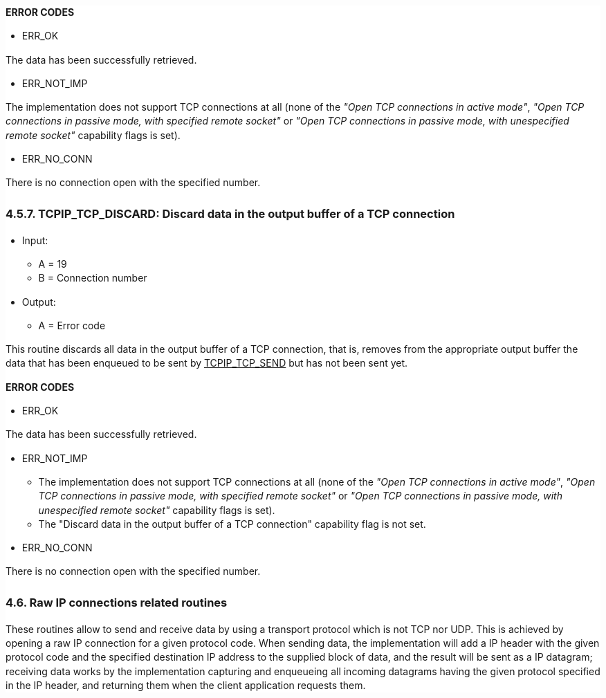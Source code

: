 **ERROR CODES**

* ERR_OK

The data has been successfully retrieved.

* ERR_NOT_IMP

The implementation does not support TCP connections at all (none of the _"Open TCP
connections in active mode"_, _"Open TCP connections in passive mode, with specified
remote socket"_ or _"Open TCP connections in passive mode, with unespecified remote
socket"_ capability flags is set).

* ERR_NO_CONN

There is no connection open with the specified number.

### 4.5.7. TCPIP_TCP_DISCARD: Discard data in the output buffer of a TCP connection

* Input:
  * A = 19
  * B = Connection number

* Output:
  * A = Error code

This routine discards all data in the output buffer of a TCP connection, that is, removes from the
appropriate output buffer the data that has been enqueued to be sent by
[TCPIP_TCP_SEND](#455-tcpip_tcp_send-send-data-a-tcp-connection) but has not been sent yet.

**ERROR CODES**

* ERR_OK

The data has been successfully retrieved.

* ERR_NOT_IMP

  - The implementation does not support TCP connections at all (none of the _"Open TCP
connections in active mode"_, _"Open TCP connections in passive mode, with specified
remote socket"_ or _"Open TCP connections in passive mode, with unespecified remote
socket"_ capability flags is set).
  - The "Discard data in the output buffer of a TCP connection" capability flag is not set.

* ERR_NO_CONN

There is no connection open with the specified number.

### 4.6. Raw IP connections related routines

These routines allow to send and receive data by using a transport protocol which is not
TCP nor UDP. This is achieved by opening a raw IP connection for a given protocol code.
When sending data, the implementation will add a IP header with the given protocol
code and the specified destination IP address to the supplied block of data, and the
result will be sent as a IP datagram; receiving data works by the implementation
capturing and enqueueing all incoming datagrams having the given protocol specified in
the IP header, and returning them when the client application requests them.

